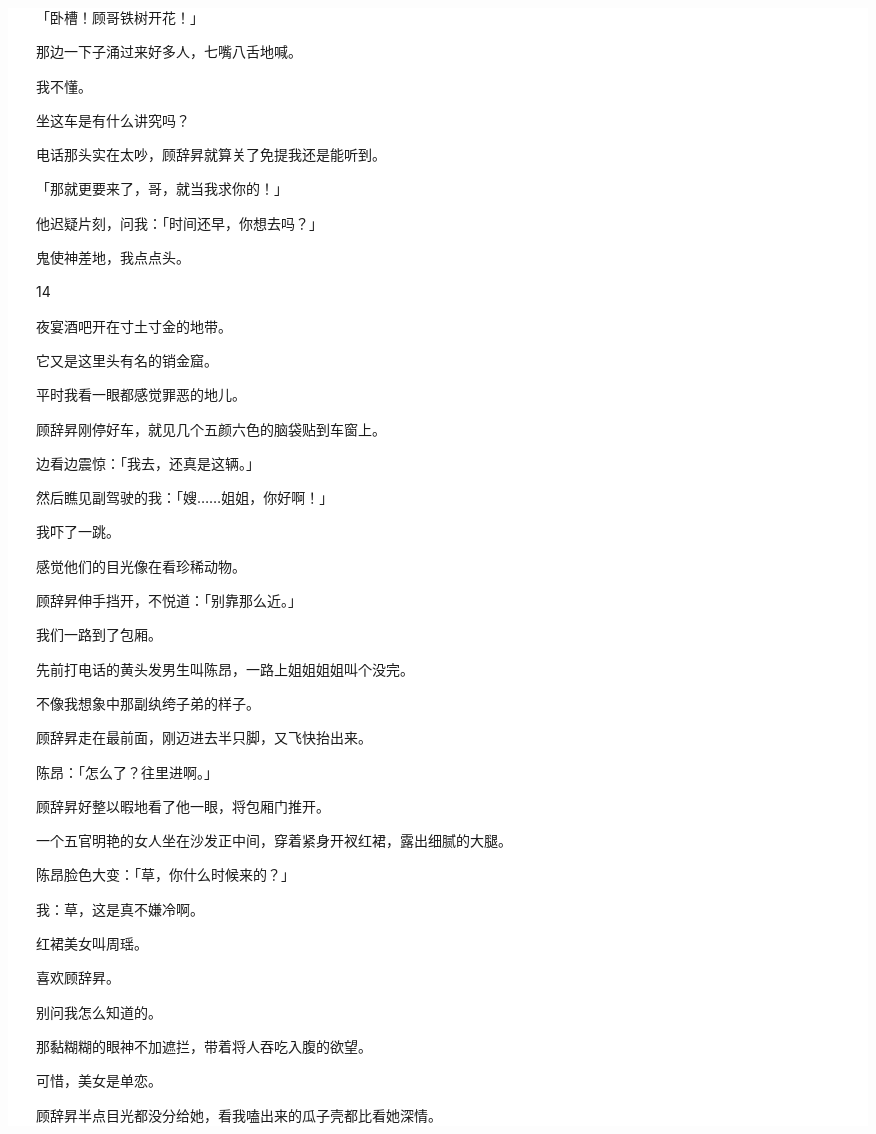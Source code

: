 &emsp;&emsp;「卧槽！顾哥铁树开花！」  
  
&emsp;&emsp;那边一下子涌过来好多人，七嘴八舌地喊。  
  
&emsp;&emsp;我不懂。  
  
&emsp;&emsp;坐这车是有什么讲究吗？  
  
&emsp;&emsp;电话那头实在太吵，顾辞昇就算关了免提我还是能听到。  
  
&emsp;&emsp;「那就更要来了，哥，就当我求你的！」  
  
&emsp;&emsp;他迟疑片刻，问我：「时间还早，你想去吗？」  
  
&emsp;&emsp;鬼使神差地，我点点头。  
  
&emsp;&emsp;14  
  
&emsp;&emsp;夜宴酒吧开在寸土寸金的地带。  
  
&emsp;&emsp;它又是这里头有名的销金窟。  
  
&emsp;&emsp;平时我看一眼都感觉罪恶的地儿。  
  
&emsp;&emsp;顾辞昇刚停好车，就见几个五颜六色的脑袋贴到车窗上。  
  
&emsp;&emsp;边看边震惊：「我去，还真是这辆。」  
  
&emsp;&emsp;然后瞧见副驾驶的我：「嫂……姐姐，你好啊！」  
  
&emsp;&emsp;我吓了一跳。  
  
&emsp;&emsp;感觉他们的目光像在看珍稀动物。  
  
&emsp;&emsp;顾辞昇伸手挡开，不悦道：「别靠那么近。」  
  
&emsp;&emsp;我们一路到了包厢。  
  
&emsp;&emsp;先前打电话的黄头发男生叫陈昂，一路上姐姐姐姐叫个没完。  
  
&emsp;&emsp;不像我想象中那副纨绔子弟的样子。  
  
&emsp;&emsp;顾辞昇走在最前面，刚迈进去半只脚，又飞快抬出来。  
  
&emsp;&emsp;陈昂：「怎么了？往里进啊。」  
  
&emsp;&emsp;顾辞昇好整以暇地看了他一眼，将包厢门推开。  
  
&emsp;&emsp;一个五官明艳的女人坐在沙发正中间，穿着紧身开衩红裙，露出细腻的大腿。  
  
&emsp;&emsp;陈昂脸色大变：「草，你什么时候来的？」  
  
&emsp;&emsp;我：草，这是真不嫌冷啊。  
  
&emsp;&emsp;红裙美女叫周瑶。  
  
&emsp;&emsp;喜欢顾辞昇。  
  
&emsp;&emsp;别问我怎么知道的。  
  
&emsp;&emsp;那黏糊糊的眼神不加遮拦，带着将人吞吃入腹的欲望。  
  
&emsp;&emsp;可惜，美女是单恋。  
  
&emsp;&emsp;顾辞昇半点目光都没分给她，看我嗑出来的瓜子壳都比看她深情。  
  